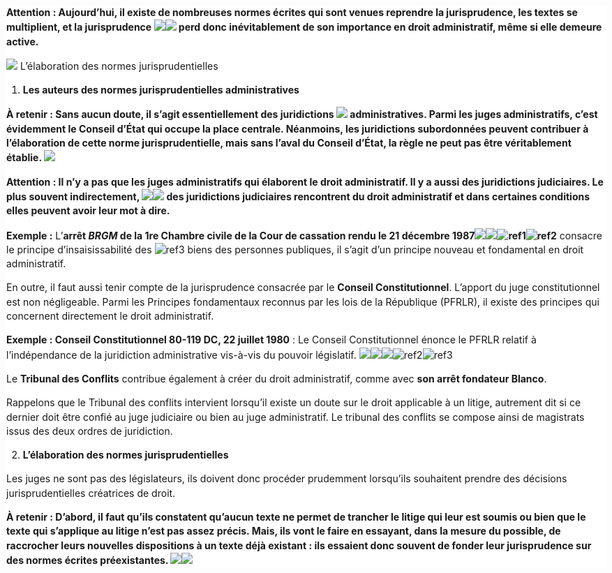**Attention :  Aujourd’hui, il existe de nombreuses normes écrites qui sont venues reprendre la jurisprudence, les textes se multiplient, et la jurisprudence ![](Aspose.Words.01ee16a9-9af9-4bbf-be3f-c3915a0f349c.008.png)![](Aspose.Words.01ee16a9-9af9-4bbf-be3f-c3915a0f349c.009.png) perd  donc  inévitablement  de  son  importance  en  droit administratif, même si elle demeure active.**  

![](Aspose.Words.01ee16a9-9af9-4bbf-be3f-c3915a0f349c.010.png) L’élaboration des normes jurisprudentielles 

1) **Les  auteurs  des  normes  jurisprudentielles administratives** 

**À retenir :  Sans  aucun  doute,  il  s’agit  essentiellement  des juridictions ![](Aspose.Words.01ee16a9-9af9-4bbf-be3f-c3915a0f349c.011.png) administratives.  Parmi  les  juges  administratifs,  c’est évidemment le Conseil d’État qui occupe la place centrale. Néanmoins, les juridictions subordonnées peuvent contribuer à l’élaboration de cette norme jurisprudentielle, mais sans l’aval du Conseil d’État, la règle ne peut pas être véritablement établie. ![](Aspose.Words.01ee16a9-9af9-4bbf-be3f-c3915a0f349c.012.png)**

**Attention :  Il n’y a pas que les juges administratifs qui élaborent le droit administratif. Il y a aussi des juridictions judiciaires. Le plus souvent indirectement, ![](Aspose.Words.01ee16a9-9af9-4bbf-be3f-c3915a0f349c.013.png)![](Aspose.Words.01ee16a9-9af9-4bbf-be3f-c3915a0f349c.014.png) des  juridictions  judiciaires  rencontrent  du  droit administratif et dans certaines conditions elles peuvent avoir leur mot à dire.**  

**Exemple :**   L’**arrêt *BRGM* de la 1re Chambre civile de la Cour de cassation rendu le 21 décembre 1987![](Aspose.Words.01ee16a9-9af9-4bbf-be3f-c3915a0f349c.015.png)![](Aspose.Words.01ee16a9-9af9-4bbf-be3f-c3915a0f349c.016.png)![ref1]![ref2]** consacre le principe d’insaisissabilité des ![ref3] biens  des  personnes  publiques,  il  s’agit  d’un  principe  nouveau  et fondamental en droit administratif. 

En outre, il faut aussi tenir compte de la jurisprudence consacrée par le **Conseil Constitutionnel**.  L’apport  du  juge  constitutionnel  est  non  négligeable.  Parmi  les Principes fondamentaux reconnus par les lois de la République (PFRLR), il existe des principes qui concernent directement le droit administratif.  

**Exemple :   Conseil Constitutionnel 80-119 DC, 22 juillet 1980** : Le Conseil  Constitutionnel  énonce  le  PFRLR  relatif  à  l’indépendance  de  la juridiction administrative vis-à-vis du pouvoir législatif. ![](Aspose.Words.01ee16a9-9af9-4bbf-be3f-c3915a0f349c.020.png)![](Aspose.Words.01ee16a9-9af9-4bbf-be3f-c3915a0f349c.021.png)![](Aspose.Words.01ee16a9-9af9-4bbf-be3f-c3915a0f349c.022.png)![ref2]![ref3]

Le **Tribunal des Conflits** contribue également à créer du droit administratif, comme avec **son arrêt fondateur Blanco**.  

Rappelons que le Tribunal des conflits intervient lorsqu’il existe un doute sur le droit applicable à un litige, autrement dit si ce dernier doit être confié au juge judiciaire ou bien au juge administratif. Le tribunal des conflits se compose ainsi de magistrats issus des deux ordres de juridiction.  

2) **L’élaboration des normes jurisprudentielles** 

Les  juges  ne  sont  pas  des  législateurs,  ils  doivent  donc  procéder  prudemment lorsqu’ils souhaitent prendre des décisions jurisprudentielles créatrices de droit. 

**À retenir :  D’abord,  il  faut  qu’ils  constatent  qu’aucun  texte  ne permet de trancher le litige qui leur est soumis ou bien que le texte qui s’applique  au  litige  n’est  pas  assez  précis.  Mais,  ils  vont  le  faire  en essayant,  dans  la  mesure  du  possible,  de  raccrocher  leurs  nouvelles dispositions à un texte déjà existant : ils essaient donc souvent de fonder leur jurisprudence sur des normes écrites préexistantes. ![](Aspose.Words.01ee16a9-9af9-4bbf-be3f-c3915a0f349c.023.png)![](Aspose.Words.01ee16a9-9af9-4bbf-be3f-c3915a0f349c.024.png)**


[ref1]: Aspose.Words.01ee16a9-9af9-4bbf-be3f-c3915a0f349c.017.png
[ref2]: Aspose.Words.01ee16a9-9af9-4bbf-be3f-c3915a0f349c.018.png
[ref3]: Aspose.Words.01ee16a9-9af9-4bbf-be3f-c3915a0f349c.019.png